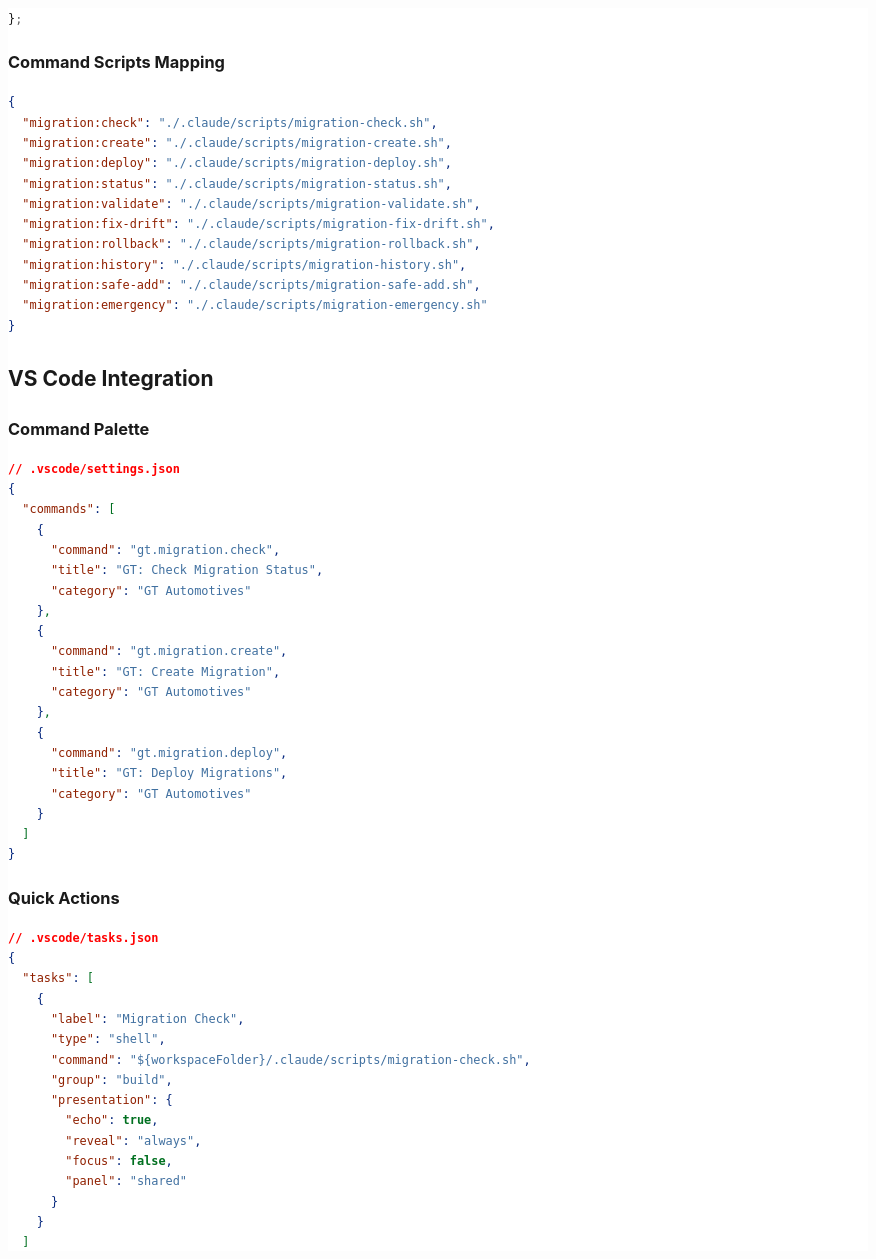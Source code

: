 ```typescript
};
```

### Command Scripts Mapping
```json
{
  "migration:check": "./.claude/scripts/migration-check.sh",
  "migration:create": "./.claude/scripts/migration-create.sh",
  "migration:deploy": "./.claude/scripts/migration-deploy.sh",
  "migration:status": "./.claude/scripts/migration-status.sh",
  "migration:validate": "./.claude/scripts/migration-validate.sh",
  "migration:fix-drift": "./.claude/scripts/migration-fix-drift.sh",
  "migration:rollback": "./.claude/scripts/migration-rollback.sh",
  "migration:history": "./.claude/scripts/migration-history.sh",
  "migration:safe-add": "./.claude/scripts/migration-safe-add.sh",
  "migration:emergency": "./.claude/scripts/migration-emergency.sh"
}
```

## VS Code Integration

### Command Palette
```json
// .vscode/settings.json
{
  "commands": [
    {
      "command": "gt.migration.check",
      "title": "GT: Check Migration Status",
      "category": "GT Automotives"
    },
    {
      "command": "gt.migration.create",
      "title": "GT: Create Migration",
      "category": "GT Automotives"
    },
    {
      "command": "gt.migration.deploy",
      "title": "GT: Deploy Migrations",
      "category": "GT Automotives"
    }
  ]
}
```

### Quick Actions
```json
// .vscode/tasks.json
{
  "tasks": [
    {
      "label": "Migration Check",
      "type": "shell",
      "command": "${workspaceFolder}/.claude/scripts/migration-check.sh",
      "group": "build",
      "presentation": {
        "echo": true,
        "reveal": "always",
        "focus": false,
        "panel": "shared"
      }
    }
  ]
```